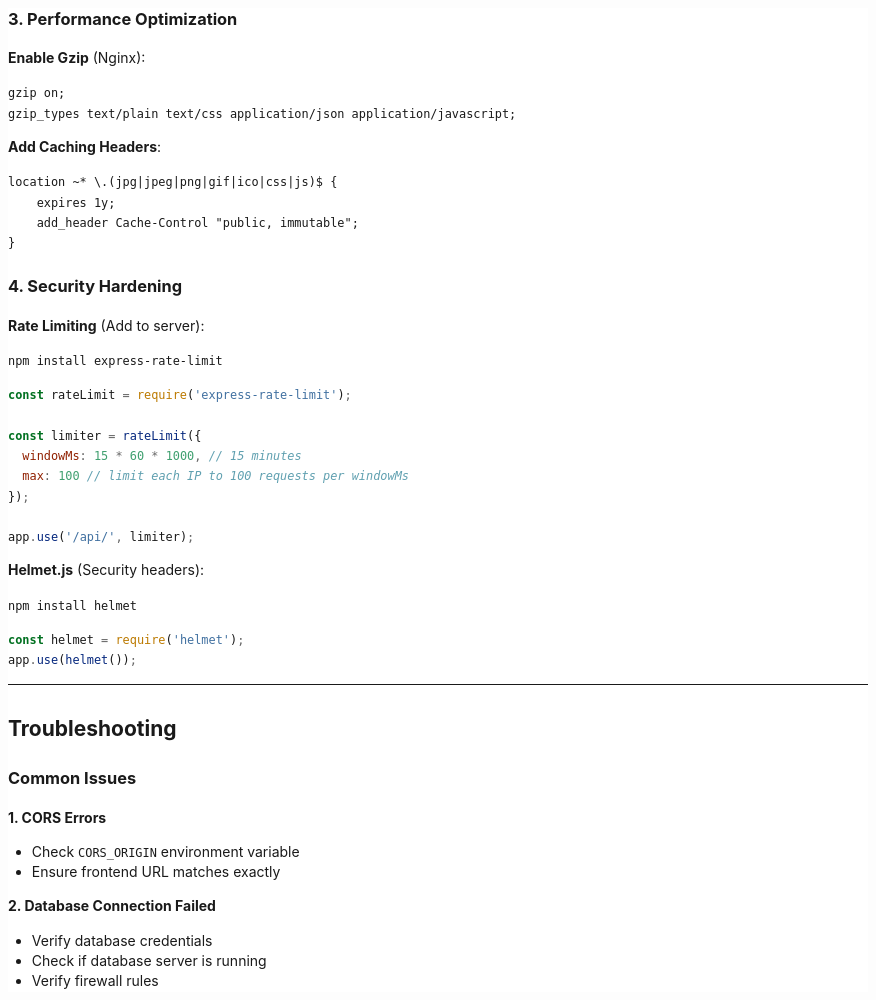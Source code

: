 ### 3. Performance Optimization

**Enable Gzip** (Nginx):
```nginx
gzip on;
gzip_types text/plain text/css application/json application/javascript;
```

**Add Caching Headers**:
```nginx
location ~* \.(jpg|jpeg|png|gif|ico|css|js)$ {
    expires 1y;
    add_header Cache-Control "public, immutable";
}
```

### 4. Security Hardening

**Rate Limiting** (Add to server):
```bash
npm install express-rate-limit
```

```javascript
const rateLimit = require('express-rate-limit');

const limiter = rateLimit({
  windowMs: 15 * 60 * 1000, // 15 minutes
  max: 100 // limit each IP to 100 requests per windowMs
});

app.use('/api/', limiter);
```

**Helmet.js** (Security headers):
```bash
npm install helmet
```

```javascript
const helmet = require('helmet');
app.use(helmet());
```

---

## Troubleshooting

### Common Issues

**1. CORS Errors**
- Check `CORS_ORIGIN` environment variable
- Ensure frontend URL matches exactly

**2. Database Connection Failed**
- Verify database credentials
- Check if database server is running
- Verify firewall rules
